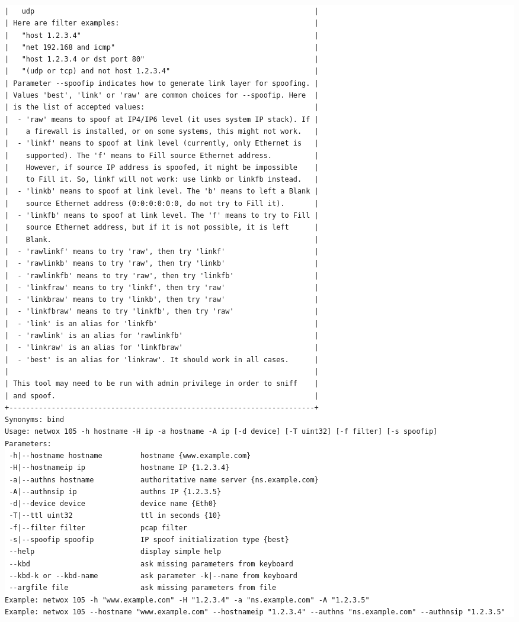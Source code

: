 ```shell
|   udp                                                                  |
| Here are filter examples:                                              |
|   "host 1.2.3.4"                                                       |
|   "net 192.168 and icmp"                                               |
|   "host 1.2.3.4 or dst port 80"                                        |
|   "(udp or tcp) and not host 1.2.3.4"                                  |
| Parameter --spoofip indicates how to generate link layer for spoofing. |
| Values 'best', 'link' or 'raw' are common choices for --spoofip. Here  |
| is the list of accepted values:                                        |
|  - 'raw' means to spoof at IP4/IP6 level (it uses system IP stack). If |
|    a firewall is installed, or on some systems, this might not work.   |
|  - 'linkf' means to spoof at link level (currently, only Ethernet is   |
|    supported). The 'f' means to Fill source Ethernet address.          |
|    However, if source IP address is spoofed, it might be impossible    |
|    to Fill it. So, linkf will not work: use linkb or linkfb instead.   |
|  - 'linkb' means to spoof at link level. The 'b' means to left a Blank |
|    source Ethernet address (0:0:0:0:0:0, do not try to Fill it).       |
|  - 'linkfb' means to spoof at link level. The 'f' means to try to Fill |
|    source Ethernet address, but if it is not possible, it is left      |
|    Blank.                                                              |
|  - 'rawlinkf' means to try 'raw', then try 'linkf'                     |
|  - 'rawlinkb' means to try 'raw', then try 'linkb'                     |
|  - 'rawlinkfb' means to try 'raw', then try 'linkfb'                   |
|  - 'linkfraw' means to try 'linkf', then try 'raw'                     |
|  - 'linkbraw' means to try 'linkb', then try 'raw'                     |
|  - 'linkfbraw' means to try 'linkfb', then try 'raw'                   |
|  - 'link' is an alias for 'linkfb'                                     |
|  - 'rawlink' is an alias for 'rawlinkfb'                               |
|  - 'linkraw' is an alias for 'linkfbraw'                               |
|  - 'best' is an alias for 'linkraw'. It should work in all cases.      |
|                                                                        |
| This tool may need to be run with admin privilege in order to sniff    |
| and spoof.                                                             |
+------------------------------------------------------------------------+
Synonyms: bind
Usage: netwox 105 -h hostname -H ip -a hostname -A ip [-d device] [-T uint32] [-f filter] [-s spoofip]
Parameters:
 -h|--hostname hostname         hostname {www.example.com}
 -H|--hostnameip ip             hostname IP {1.2.3.4}
 -a|--authns hostname           authoritative name server {ns.example.com}
 -A|--authnsip ip               authns IP {1.2.3.5}
 -d|--device device             device name {Eth0}
 -T|--ttl uint32                ttl in seconds {10}
 -f|--filter filter             pcap filter
 -s|--spoofip spoofip           IP spoof initialization type {best}
 --help                         display simple help
 --kbd                          ask missing parameters from keyboard
 --kbd-k or --kbd-name          ask parameter -k|--name from keyboard
 --argfile file                 ask missing parameters from file
Example: netwox 105 -h "www.example.com" -H "1.2.3.4" -a "ns.example.com" -A "1.2.3.5"
Example: netwox 105 --hostname "www.example.com" --hostnameip "1.2.3.4" --authns "ns.example.com" --authnsip "1.2.3.5"
```
